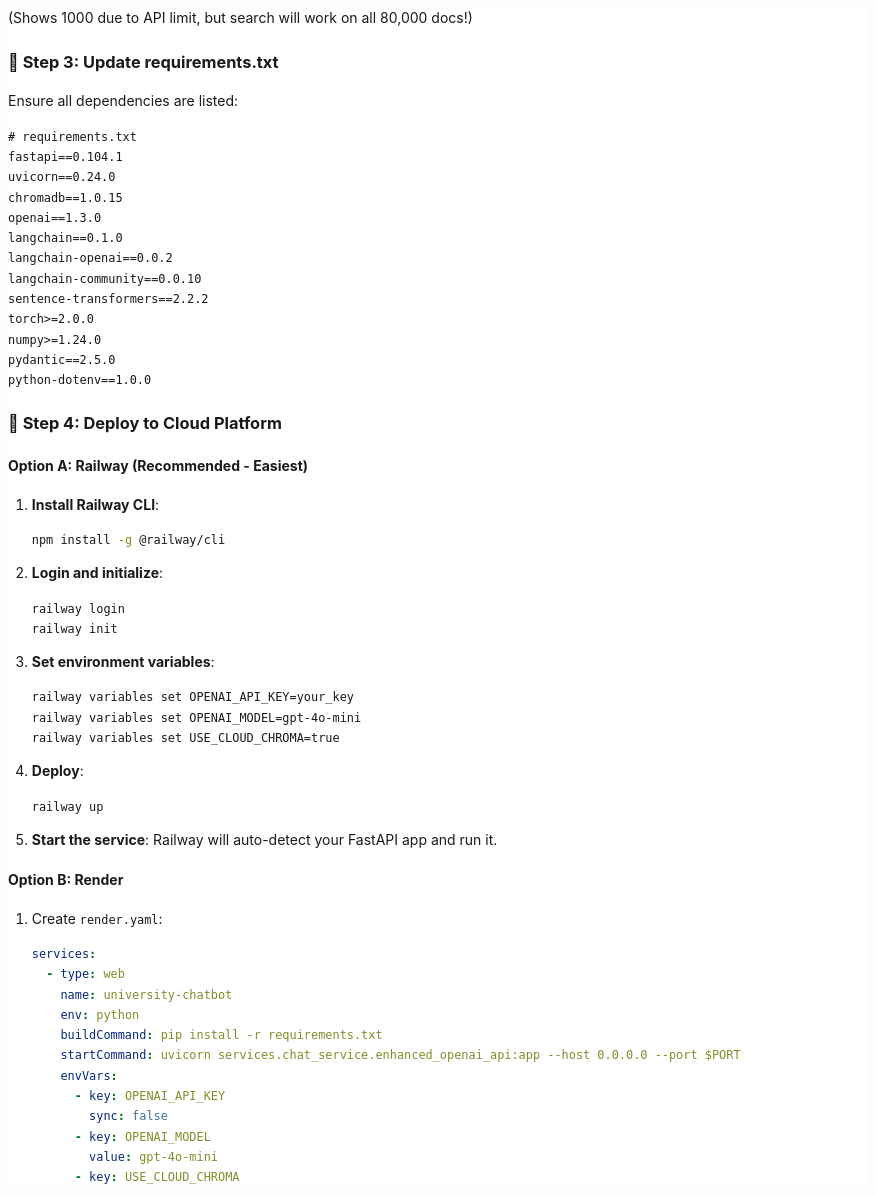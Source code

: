 (Shows 1000 due to API limit, but search will work on all 80,000 docs!)

### 🚀 **Step 3: Update requirements.txt**

Ensure all dependencies are listed:

```txt
# requirements.txt
fastapi==0.104.1
uvicorn==0.24.0
chromadb==1.0.15
openai==1.3.0
langchain==0.1.0
langchain-openai==0.0.2
langchain-community==0.0.10
sentence-transformers==2.2.2
torch>=2.0.0
numpy>=1.24.0
pydantic==2.5.0
python-dotenv==1.0.0
```

### 🚀 **Step 4: Deploy to Cloud Platform**

#### **Option A: Railway (Recommended - Easiest)**

1. **Install Railway CLI**:
   ```bash
   npm install -g @railway/cli
   ```

2. **Login and initialize**:
   ```bash
   railway login
   railway init
   ```

3. **Set environment variables**:
   ```bash
   railway variables set OPENAI_API_KEY=your_key
   railway variables set OPENAI_MODEL=gpt-4o-mini
   railway variables set USE_CLOUD_CHROMA=true
   ```

4. **Deploy**:
   ```bash
   railway up
   ```

5. **Start the service**:
   Railway will auto-detect your FastAPI app and run it.

#### **Option B: Render**

1. Create `render.yaml`:
   ```yaml
   services:
     - type: web
       name: university-chatbot
       env: python
       buildCommand: pip install -r requirements.txt
       startCommand: uvicorn services.chat_service.enhanced_openai_api:app --host 0.0.0.0 --port $PORT
       envVars:
         - key: OPENAI_API_KEY
           sync: false
         - key: OPENAI_MODEL
           value: gpt-4o-mini
         - key: USE_CLOUD_CHROMA
   ```